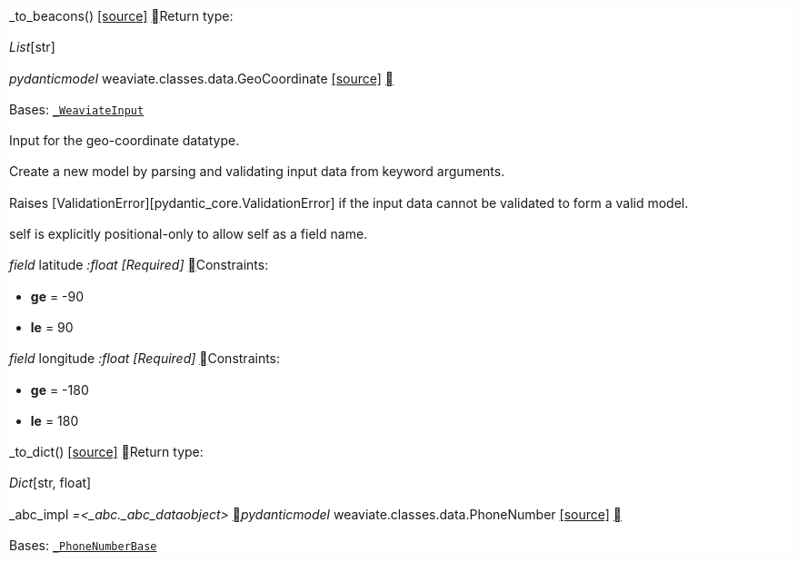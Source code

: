 \_to\_beacons() [\[source\]](https://weaviate-python-client.readthedocs.io/en/stable/_modules/weaviate/collections/classes/data.html#DataReference._to_beacons) [](https://weaviate-python-client.readthedocs.io/en/stable/weaviate.classes.html#weaviate.classes.data.DataReference._to_beacons "Link to this definition")Return type:

_List_\[str\]

_pydanticmodel_ weaviate.classes.data.GeoCoordinate [\[source\]](https://weaviate-python-client.readthedocs.io/en/stable/_modules/weaviate/collections/classes/types.html#GeoCoordinate) [](https://weaviate-python-client.readthedocs.io/en/stable/weaviate.classes.html#weaviate.classes.data.GeoCoordinate "Link to this definition")

Bases: [`_WeaviateInput`](https://weaviate-python-client.readthedocs.io/en/stable/weaviate.collections.classes.html#weaviate.collections.classes.types._WeaviateInput "weaviate.collections.classes.types._WeaviateInput")

Input for the geo-coordinate datatype.

Create a new model by parsing and validating input data from keyword arguments.

Raises \[ValidationError\]\[pydantic\_core.ValidationError\] if the input data cannot be
validated to form a valid model.

self is explicitly positional-only to allow self as a field name.

_field_ latitude _:float_ _\[Required\]_ [](https://weaviate-python-client.readthedocs.io/en/stable/weaviate.classes.html#weaviate.classes.data.GeoCoordinate.latitude "Link to this definition")Constraints:

- **ge** = -90

- **le** = 90


_field_ longitude _:float_ _\[Required\]_ [](https://weaviate-python-client.readthedocs.io/en/stable/weaviate.classes.html#weaviate.classes.data.GeoCoordinate.longitude "Link to this definition")Constraints:

- **ge** = -180

- **le** = 180


\_to\_dict() [\[source\]](https://weaviate-python-client.readthedocs.io/en/stable/_modules/weaviate/collections/classes/types.html#GeoCoordinate._to_dict) [](https://weaviate-python-client.readthedocs.io/en/stable/weaviate.classes.html#weaviate.classes.data.GeoCoordinate._to_dict "Link to this definition")Return type:

_Dict_\[str, float\]

\_abc\_impl _=<\_abc.\_abc\_dataobject>_ [](https://weaviate-python-client.readthedocs.io/en/stable/weaviate.classes.html#weaviate.classes.data.GeoCoordinate._abc_impl "Link to this definition")_pydanticmodel_ weaviate.classes.data.PhoneNumber [\[source\]](https://weaviate-python-client.readthedocs.io/en/stable/_modules/weaviate/collections/classes/types.html#PhoneNumber) [](https://weaviate-python-client.readthedocs.io/en/stable/weaviate.classes.html#weaviate.classes.data.PhoneNumber "Link to this definition")

Bases: [`_PhoneNumberBase`](https://weaviate-python-client.readthedocs.io/en/stable/weaviate.collections.classes.html#weaviate.collections.classes.types._PhoneNumberBase "weaviate.collections.classes.types._PhoneNumberBase")

